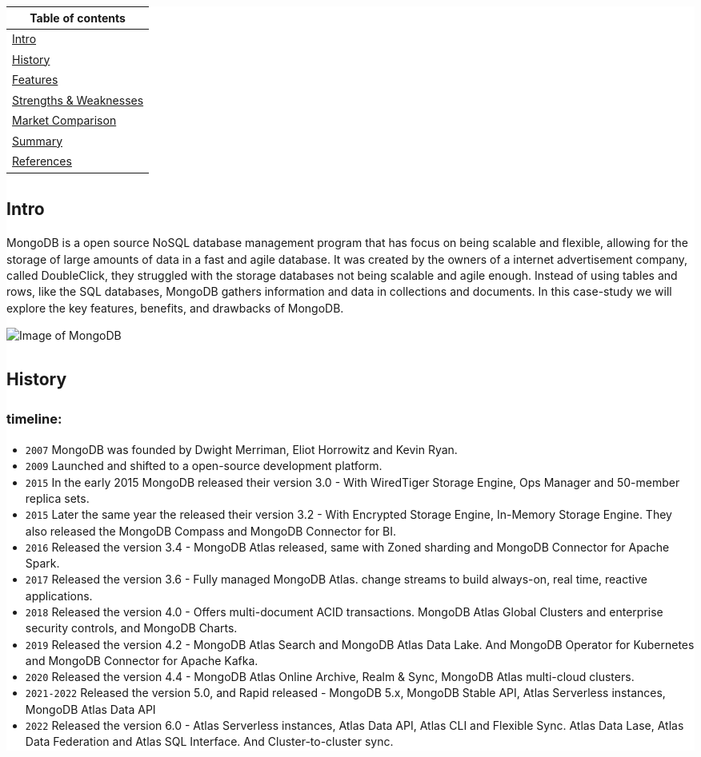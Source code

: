 | **Table of contents**                           |
| ----------------------------------------------- |
| [Intro](#intro)                                 |
| [History](#history)                             |
| [Features](#features)                           |
| [Strengths & Weaknesses](#strength--weaknesses) |
| [Market Comparison](#market-comparison)         |
| [Summary](#summary)                             |
| [References](#references)                       |

## Intro

MongoDB is a open source NoSQL database management program that has focus on being scalable and flexible, allowing for the storage of large amounts of data in a fast and agile database. It was created by the owners of a internet advertisement company, called DoubleClick, they struggled with the storage databases not being scalable and agile enough. Instead of using tables and rows, like the SQL databases, MongoDB gathers information and data in collections and documents. In this case-study we will explore the key features, benefits, and drawbacks of MongoDB.

![Image of MongoDB](https://webimages.mongodb.com/_com_assets/cms/kuzt9r42or1fxvlq2-Meta_Generic.png)

## History

### timeline:

- `2007` MongoDB was founded by Dwight Merriman, Eliot Horrowitz and Kevin Ryan.
- `2009` Launched and shifted to a open-source development platform.
- `2015` In the early 2015 MongoDB released their version 3.0 - With WiredTiger Storage Engine, Ops Manager and 50-member replica sets.
- `2015` Later the same year the released their version 3.2 - With Encrypted Storage Engine, In-Memory Storage Engine. They also released the MongoDB Compass and MongoDB Connector for BI.
- `2016` Released the version 3.4 - MongoDB Atlas released, same with Zoned sharding and MongoDB Connector for Apache Spark.
- `2017` Released the version 3.6 - Fully managed MongoDB Atlas. change streams to build always-on, real time, reactive applications.
- `2018` Released the version 4.0 - Offers multi-document ACID transactions. MongoDB Atlas Global Clusters and enterprise security controls, and MongoDB Charts.
- `2019` Released the version 4.2 - MongoDB Atlas Search and MongoDB Atlas Data Lake. And MongoDB Operator for Kubernetes and MongoDB Connector for Apache Kafka.
- `2020` Released the version 4.4 - MongoDB Atlas Online Archive, Realm & Sync, MongoDB Atlas multi-cloud clusters.
- `2021-2022` Released the version 5.0, and Rapid released - MongoDB 5.x, MongoDB Stable API, Atlas Serverless instances, MongoDB Atlas Data API
- `2022` Released the version 6.0 - Atlas Serverless instances, Atlas Data API, Atlas CLI and Flexible Sync. Atlas Data Lase, Atlas Data Federation and Atlas SQL Interface. And Cluster-to-cluster sync.
